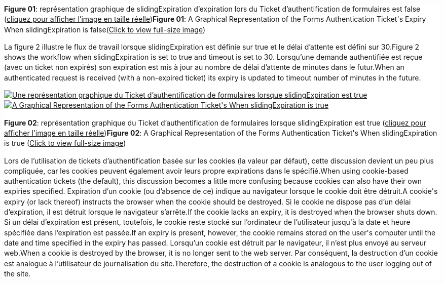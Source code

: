 <span data-ttu-id="92413-206">**Figure 01**: représentation graphique de slidingExpiration d’expiration lors du Ticket d’authentification de formulaires est false ([cliquez pour afficher l’image en taille réelle](forms-authentication-configuration-and-advanced-topics-cs/_static/image3.png))</span><span class="sxs-lookup"><span data-stu-id="92413-206">**Figure 01**: A Graphical Representation of the Forms Authentication Ticket's Expiry When slidingExpiration is false([Click to view full-size image](forms-authentication-configuration-and-advanced-topics-cs/_static/image3.png))</span></span>


<span data-ttu-id="92413-207">La figure 2 illustre le flux de travail lorsque slidingExpiration est définie sur true et le délai d’attente est défini sur 30.</span><span class="sxs-lookup"><span data-stu-id="92413-207">Figure 2 shows the workflow when slidingExpiration is set to true and timeout is set to 30.</span></span> <span data-ttu-id="92413-208">Lorsqu’une demande authentifiée est reçue (avec un ticket non expirés) son expiration est mis à jour au nombre de délai d’attente de minutes dans le futur.</span><span class="sxs-lookup"><span data-stu-id="92413-208">When an authenticated request is received (with a non-expired ticket) its expiry is updated to timeout number of minutes in the future.</span></span>


<span data-ttu-id="92413-209">[![Une représentation graphique du Ticket d’authentification de formulaires lorsque slidingExpiration est true](forms-authentication-configuration-and-advanced-topics-cs/_static/image5.png)](forms-authentication-configuration-and-advanced-topics-cs/_static/image4.png)</span><span class="sxs-lookup"><span data-stu-id="92413-209">[![A Graphical Representation of the Forms Authentication Ticket's When slidingExpiration is true](forms-authentication-configuration-and-advanced-topics-cs/_static/image5.png)](forms-authentication-configuration-and-advanced-topics-cs/_static/image4.png)</span></span>

<span data-ttu-id="92413-210">**Figure 02**: représentation graphique du Ticket d’authentification de formulaires lorsque slidingExpiration est true ([cliquez pour afficher l’image en taille réelle](forms-authentication-configuration-and-advanced-topics-cs/_static/image6.png))</span><span class="sxs-lookup"><span data-stu-id="92413-210">**Figure 02**: A Graphical Representation of the Forms Authentication Ticket's When slidingExpiration is true  ([Click to view full-size image](forms-authentication-configuration-and-advanced-topics-cs/_static/image6.png))</span></span>


<span data-ttu-id="92413-211">Lors de l’utilisation de tickets d’authentification basée sur les cookies (la valeur par défaut), cette discussion devient un peu plus compliquée, car les cookies peuvent également avoir leurs propre expirations dans le spécifié.</span><span class="sxs-lookup"><span data-stu-id="92413-211">When using cookie-based authentication tickets (the default), this discussion becomes a little more confusing because cookies can also have their own expiries specified.</span></span> <span data-ttu-id="92413-212">Expiration d’un cookie (ou d’absence de ce) indique au navigateur lorsque le cookie doit être détruit.</span><span class="sxs-lookup"><span data-stu-id="92413-212">A cookie's expiry (or lack thereof) instructs the browser when the cookie should be destroyed.</span></span> <span data-ttu-id="92413-213">Si le cookie ne dispose pas d’un délai d’expiration, il est détruit lorsque le navigateur s’arrête.</span><span class="sxs-lookup"><span data-stu-id="92413-213">If the cookie lacks an expiry, it is destroyed when the browser shuts down.</span></span> <span data-ttu-id="92413-214">Si un délai d’expiration est présent, toutefois, le cookie reste stocké sur l’ordinateur de l’utilisateur jusqu'à la date et heure spécifiée dans l’expiration est passée.</span><span class="sxs-lookup"><span data-stu-id="92413-214">If an expiry is present, however, the cookie remains stored on the user's computer until the date and time specified in the expiry has passed.</span></span> <span data-ttu-id="92413-215">Lorsqu’un cookie est détruit par le navigateur, il n’est plus envoyé au serveur web.</span><span class="sxs-lookup"><span data-stu-id="92413-215">When a cookie is destroyed by the browser, it is no longer sent to the web server.</span></span> <span data-ttu-id="92413-216">Par conséquent, la destruction d’un cookie est analogue à l’utilisateur de journalisation du site.</span><span class="sxs-lookup"><span data-stu-id="92413-216">Therefore, the destruction of a cookie is analogous to the user logging out of the site.</span></span>
